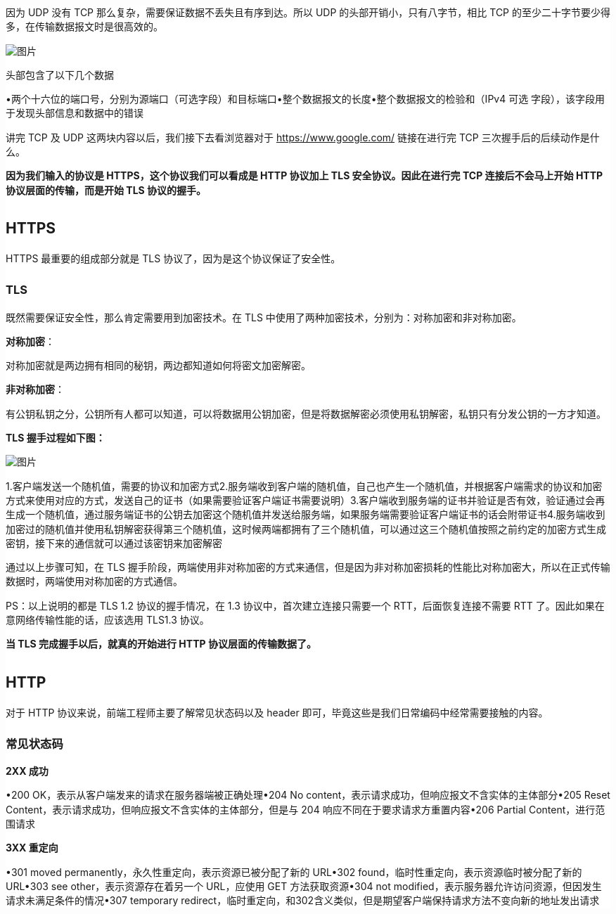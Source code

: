 因为 UDP 没有 TCP 那么复杂，需要保证数据不丢失且有序到达。所以 UDP 的头部开销小，只有八字节，相比 TCP 的至少二十字节要少得多，在传输数据报文时是很高效的。

![图片](https://mmbiz.qpic.cn/mmbiz_png/tibUxowsg9P3pV2Q3FoibvApEJ6n2rtYFXJJiaxhp3iciaqHMuDKy4vDdiaMXrtia0ibvkdQHkVicDiadNXVds9EicxI64kpg/640?wx_fmt=png&tp=webp&wxfrom=5&wx_lazy=1&wx_co=1)

头部包含了以下几个数据

•两个十六位的端口号，分别为源端口（可选字段）和目标端口•整个数据报文的长度•整个数据报文的检验和（IPv4 可选 字段），该字段用于发现头部信息和数据中的错误

讲完 TCP 及 UDP 这两块内容以后，我们接下去看浏览器对于 https://www.google.com/ 链接在进行完 TCP 三次握手后的后续动作是什么。

**因为我们输入的协议是 HTTPS，这个协议我们可以看成是 HTTP 协议加上 TLS 安全协议。因此在进行完 TCP 连接后不会马上开始 HTTP 协议层面的传输，而是开始 TLS 协议的握手。**

## HTTPS

HTTPS 最重要的组成部分就是 TLS 协议了，因为是这个协议保证了安全性。

### TLS

既然需要保证安全性，那么肯定需要用到加密技术。在 TLS 中使用了两种加密技术，分别为：对称加密和非对称加密。

**对称加密**：

对称加密就是两边拥有相同的秘钥，两边都知道如何将密文加密解密。

**非对称加密**：

有公钥私钥之分，公钥所有人都可以知道，可以将数据用公钥加密，但是将数据解密必须使用私钥解密，私钥只有分发公钥的一方才知道。

**TLS 握手过程如下图：**

![图片](https://mmbiz.qpic.cn/mmbiz/tibUxowsg9P3pV2Q3FoibvApEJ6n2rtYFX8Qgu8Nh9bp5mIBpW0UORqfaORbvicG0lYPVlia4fM8bZiaAJqictsmOWMA/640?wx_fmt=other&tp=webp&wxfrom=5&wx_lazy=1&wx_co=1)

1.客户端发送一个随机值，需要的协议和加密方式2.服务端收到客户端的随机值，自己也产生一个随机值，并根据客户端需求的协议和加密方式来使用对应的方式，发送自己的证书（如果需要验证客户端证书需要说明）3.客户端收到服务端的证书并验证是否有效，验证通过会再生成一个随机值，通过服务端证书的公钥去加密这个随机值并发送给服务端，如果服务端需要验证客户端证书的话会附带证书4.服务端收到加密过的随机值并使用私钥解密获得第三个随机值，这时候两端都拥有了三个随机值，可以通过这三个随机值按照之前约定的加密方式生成密钥，接下来的通信就可以通过该密钥来加密解密

通过以上步骤可知，在 TLS 握手阶段，两端使用非对称加密的方式来通信，但是因为非对称加密损耗的性能比对称加密大，所以在正式传输数据时，两端使用对称加密的方式通信。

PS：以上说明的都是 TLS 1.2 协议的握手情况，在 1.3 协议中，首次建立连接只需要一个 RTT，后面恢复连接不需要 RTT 了。因此如果在意网络传输性能的话，应该选用 TLS1.3 协议。

**当 TLS 完成握手以后，就真的开始进行 HTTP 协议层面的传输数据了。**

## HTTP

对于 HTTP 协议来说，前端工程师主要了解常见状态码以及 header 即可，毕竟这些是我们日常编码中经常需要接触的内容。

### 常见状态码

**2XX 成功**

•200 OK，表示从客户端发来的请求在服务器端被正确处理•204 No content，表示请求成功，但响应报文不含实体的主体部分•205 Reset Content，表示请求成功，但响应报文不含实体的主体部分，但是与 204 响应不同在于要求请求方重置内容•206 Partial Content，进行范围请求

**3XX 重定向**

•301 moved permanently，永久性重定向，表示资源已被分配了新的 URL•302 found，临时性重定向，表示资源临时被分配了新的 URL•303 see other，表示资源存在着另一个 URL，应使用 GET 方法获取资源•304 not modified，表示服务器允许访问资源，但因发生请求未满足条件的情况•307 temporary redirect，临时重定向，和302含义类似，但是期望客户端保持请求方法不变向新的地址发出请求
